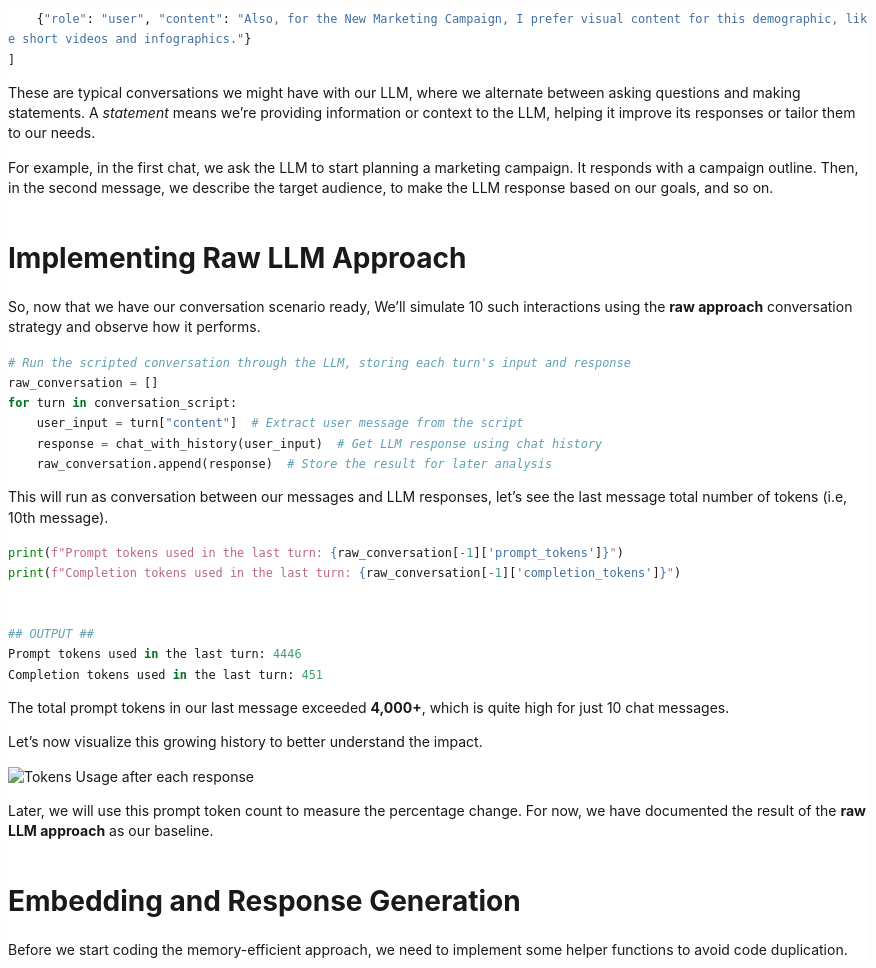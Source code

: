 ```python
    {"role": "user", "content": "Also, for the New Marketing Campaign, I prefer visual content for this demographic, like short videos and infographics."}
]
```

These are typical conversations we might have with our LLM, where we alternate between asking questions and making statements. A *statement* means we’re providing information or context to the LLM, helping it improve its responses or tailor them to our needs.

For example, in the first chat, we ask the LLM to start planning a marketing campaign. It responds with a campaign outline. Then, in the second message, we describe the target audience, to make the LLM response based on our goals, and so on.

# Implementing Raw LLM Approach

So, now that we have our conversation scenario ready, We’ll simulate 10 such interactions using the **raw approach** conversation strategy and observe how it performs.

```python
# Run the scripted conversation through the LLM, storing each turn's input and response
raw_conversation = []
for turn in conversation_script:
    user_input = turn["content"]  # Extract user message from the script
    response = chat_with_history(user_input)  # Get LLM response using chat history
    raw_conversation.append(response)  # Store the result for later analysis
```

This will run as conversation between our messages and LLM responses, let’s see the last message total number of tokens (i.e, 10th message).

```python
print(f"Prompt tokens used in the last turn: {raw_conversation[-1]['prompt_tokens']}")
print(f"Completion tokens used in the last turn: {raw_conversation[-1]['completion_tokens']}")


## OUTPUT ##
Prompt tokens used in the last turn: 4446
Completion tokens used in the last turn: 451
```

The total prompt tokens in our last message exceeded **4,000+**, which is quite high for just 10 chat messages.

Let’s now visualize this growing history to better understand the impact.

![Tokens Usage after each response](https://cdn-images-1.medium.com/max/1000/1*n84WV70Rp34dvlT8wOLFlA.png)

Later, we will use this prompt token count to measure the percentage change. For now, we have documented the result of the **raw LLM approach** as our baseline.

# Embedding and Response Generation

Before we start coding the memory-efficient approach, we need to implement some helper functions to avoid code duplication.
